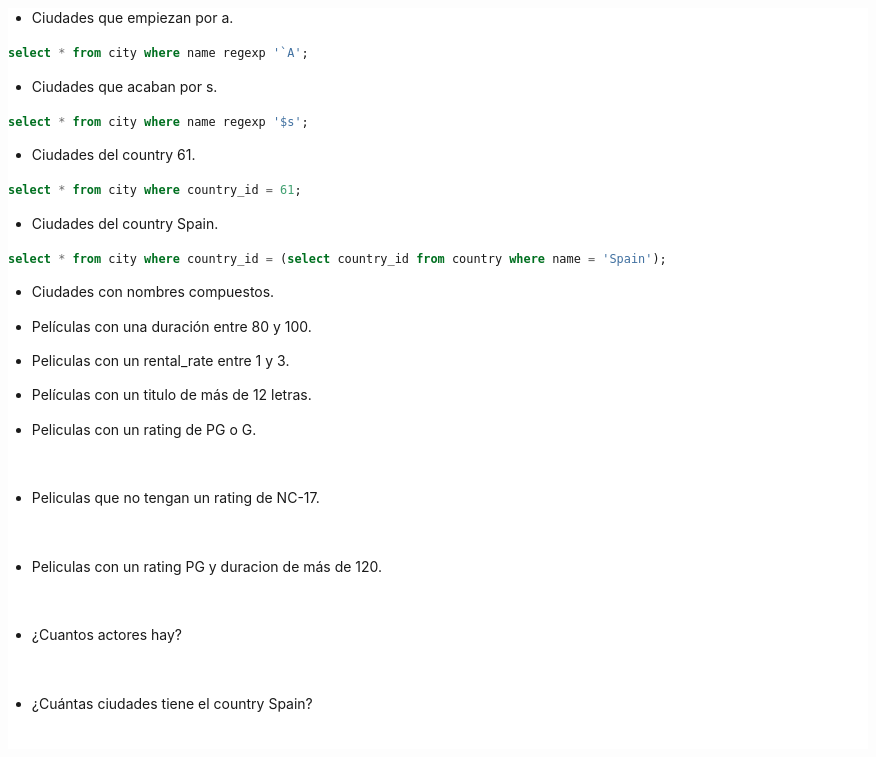 - Ciudades que empiezan por a.
```sql
select * from city where name regexp '`A';
```

- Ciudades que acaban por s.
```sql
select * from city where name regexp '$s';
```

- Ciudades del country 61.
```sql
select * from city where country_id = 61;
```

- Ciudades del country Spain.
```sql
select * from city where country_id = (select country_id from country where name = 'Spain');
```

- Ciudades con nombres compuestos.
```sql

```

- Películas con una duración entre 80 y 100.
```sql

```

- Peliculas con un rental_rate entre 1 y 3.
```sql

```

- Películas con un titulo de más de 12 letras.
```sql

```
- Peliculas con un rating de PG o G.
```sql 
 
```

- Peliculas que no tengan un rating de NC-17.
```sql 
 
```

- Peliculas con un rating PG y duracion de más de 120.
```sql 
 
```

- ¿Cuantos actores hay?
```sql 
 
```

- ¿Cuántas ciudades tiene el country Spain?
```sql 
 
```
